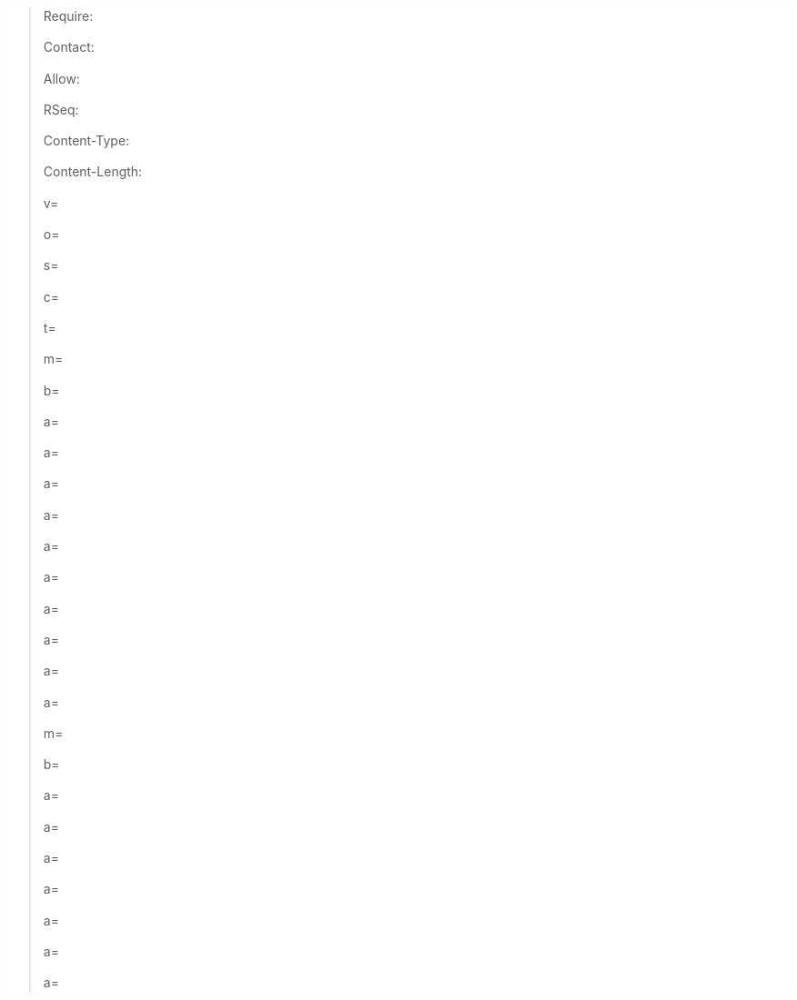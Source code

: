 >
> Require:
>
> Contact:
>
> Allow:
>
> RSeq:
>
> Content-Type:
>
> Content-Length:
>
> v=
>
> o=
>
> s=
>
> c=
>
> t=
>
> m=
>
> b=
>
> a=
>
> a=
>
> a=
>
> a=
>
> a=
>
> a=
>
> a=
>
> a=
>
> a=
>
> a=
>
> m=
>
> b=
>
> a=
>
> a=
>
> a=
>
> a=
>
> a=
>
> a=
>
> a=